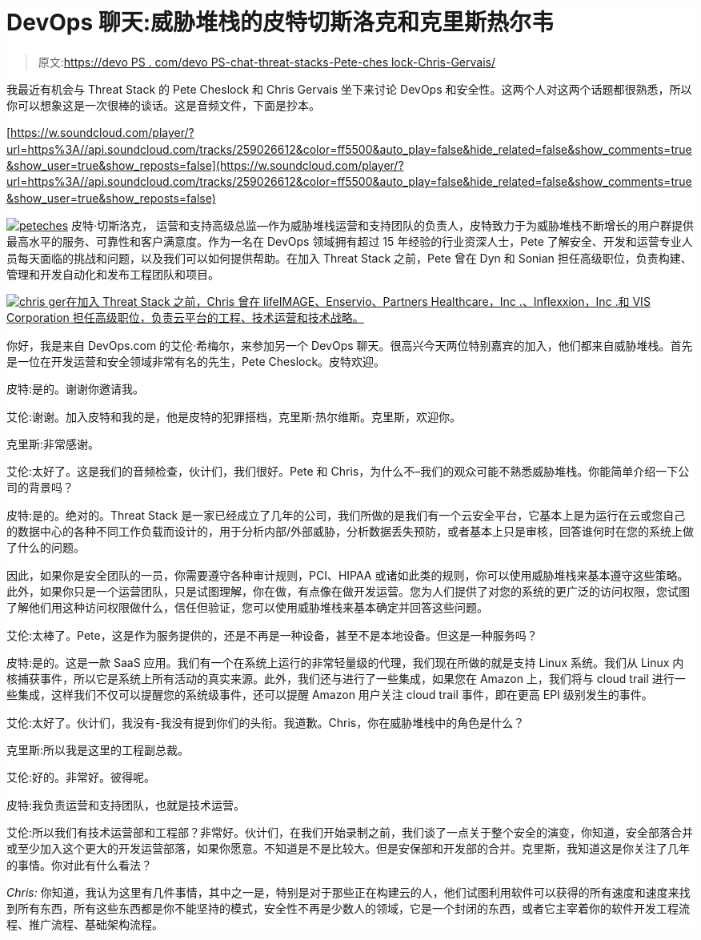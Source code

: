 # DevOps 聊天:威胁堆栈的皮特切斯洛克和克里斯热尔韦

> 原文:[https://devo PS . com/devo PS-chat-threat-stacks-Pete-ches lock-Chris-Gervais/](https://devops.com/devops-chat-threat-stacks-pete-cheslock-chris-gervais/)

我最近有机会与 Threat Stack 的 Pete Cheslock 和 Chris Gervais 坐下来讨论 DevOps 和安全性。这两个人对这两个话题都很熟悉，所以你可以想象这是一次很棒的谈话。这是音频文件，下面是抄本。

[https://w.soundcloud.com/player/?url=https%3A//api.soundcloud.com/tracks/259026612&color=ff5500&auto_play=false&hide_related=false&show_comments=true&show_user=true&show_reposts=false](https://w.soundcloud.com/player/?url=https%3A//api.soundcloud.com/tracks/259026612&color=ff5500&auto_play=false&hide_related=false&show_comments=true&show_user=true&show_reposts=false)

[![peteches](../Images/8da3d2ef1ac28b13aaa6ff0aa0a6089f.png)](https://devops.com/wp-content/uploads/2016/04/peteches.jpeg) 皮特·切斯洛克， 运营和支持高级总监—作为威胁堆栈运营和支持团队的负责人，皮特致力于为威胁堆栈不断增长的用户群提供最高水平的服务、可靠性和客户满意度。作为一名在 DevOps 领域拥有超过 15 年经验的行业资深人士，Pete 了解安全、开发和运营专业人员每天面临的挑战和问题，以及我们可以如何提供帮助。在加入 Threat Stack 之前，Pete 曾在 Dyn 和 Sonian 担任高级职位，负责构建、管理和开发自动化和发布工程团队和项目。

[![chris ger](../Images/aacecb13808f04fa6d95b014c6f7cfc9.png)在加入 Threat Stack 之前，Chris 曾在 lifeIMAGE、Enservio、Partners Healthcare，Inc .、Inflexxion，Inc .和 VIS Corporation 担任高级职位，负责云平台的工程、技术运营和技术战略。](https://devops.com/wp-content/uploads/2016/04/chris-ger.jpg)

你好，我是来自 DevOps.com 的艾伦·希梅尔，来参加另一个 DevOps 聊天。很高兴今天两位特别嘉宾的加入，他们都来自威胁堆栈。首先是一位在开发运营和安全领域非常有名的先生，Pete Cheslock。皮特欢迎。

皮特:是的。谢谢你邀请我。

艾伦:谢谢。加入皮特和我的是，他是皮特的犯罪搭档，克里斯·热尔维斯。克里斯，欢迎你。

克里斯:非常感谢。

艾伦:太好了。这是我们的音频检查，伙计们，我们很好。Pete 和 Chris，为什么不–我们的观众可能不熟悉威胁堆栈。你能简单介绍一下公司的背景吗？

皮特:是的。绝对的。Threat Stack 是一家已经成立了几年的公司，我们所做的是我们有一个云安全平台，它基本上是为运行在云或您自己的数据中心的各种不同工作负载而设计的，用于分析内部/外部威胁，分析数据丢失预防，或者基本上只是审核，回答谁何时在您的系统上做了什么的问题。

因此，如果你是安全团队的一员，你需要遵守各种审计规则，PCI、HIPAA 或诸如此类的规则，你可以使用威胁堆栈来基本遵守这些策略。此外，如果你只是一个运营团队，只是试图理解，你在做，有点像在做开发运营。您为人们提供了对您的系统的更广泛的访问权限，您试图了解他们用这种访问权限做什么，信任但验证，您可以使用威胁堆栈来基本确定并回答这些问题。

艾伦:太棒了。Pete，这是作为服务提供的，还是不再是一种设备，甚至不是本地设备。但这是一种服务吗？

皮特:是的。这是一款 SaaS 应用。我们有一个在系统上运行的非常轻量级的代理，我们现在所做的就是支持 Linux 系统。我们从 Linux 内核捕获事件，所以它是系统上所有活动的真实来源。此外，我们还与进行了一些集成，如果您在 Amazon 上，我们将与 cloud trail 进行一些集成，这样我们不仅可以提醒您的系统级事件，还可以提醒 Amazon 用户关注 cloud trail 事件，即在更高 EPI 级别发生的事件。

艾伦:太好了。伙计们，我没有-我没有提到你们的头衔。我道歉。Chris，你在威胁堆栈中的角色是什么？

克里斯:所以我是这里的工程副总裁。

艾伦:好的。非常好。彼得呢。

皮特:我负责运营和支持团队，也就是技术运营。

艾伦:所以我们有技术运营部和工程部？非常好。伙计们，在我们开始录制之前，我们谈了一点关于整个安全的演变，你知道，安全部落合并或至少加入这个更大的开发运营部落，如果你愿意。不知道是不是比较大。但是安保部和开发部的合并。克里斯，我知道这是你关注了几年的事情。你对此有什么看法？

*Chris:* 你知道，我认为这里有几件事情，其中之一是，特别是对于那些正在构建云的人，他们试图利用软件可以获得的所有速度和速度来找到所有东西，所有这些东西都是你不能坚持的模式，安全性不再是少数人的领域，它是一个封闭的东西，或者它主宰着你的软件开发工程流程、推广流程、基础架构流程。
